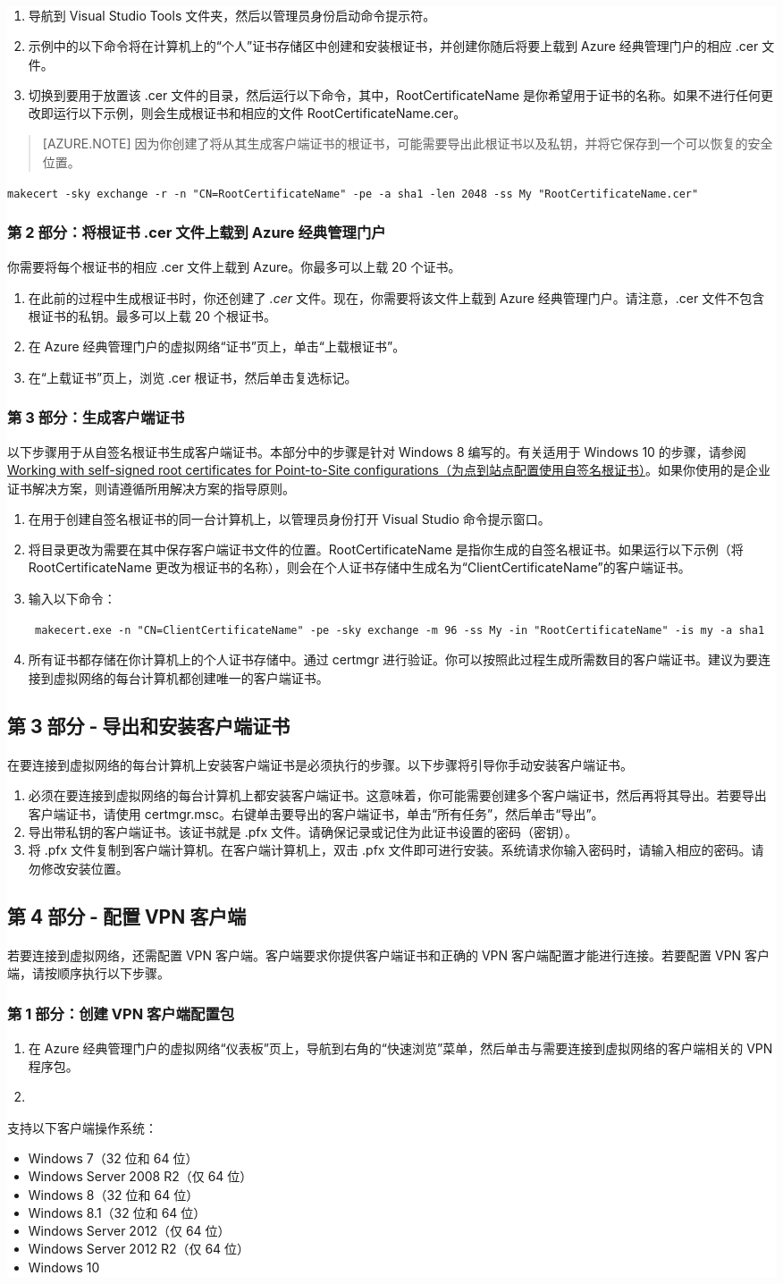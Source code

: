 1. 导航到 Visual Studio Tools 文件夹，然后以管理员身份启动命令提示符。

2. 示例中的以下命令将在计算机上的“个人”证书存储区中创建和安装根证书，并创建你随后将要上载到 Azure 经典管理门户的相应 .cer 文件。

3. 切换到要用于放置该 .cer 文件的目录，然后运行以下命令，其中，RootCertificateName 是你希望用于证书的名称。如果不进行任何更改即运行以下示例，则会生成根证书和相应的文件 RootCertificateName.cer。

>[AZURE.NOTE] 因为你创建了将从其生成客户端证书的根证书，可能需要导出此根证书以及私钥，并将它保存到一个可以恢复的安全位置。

    makecert -sky exchange -r -n "CN=RootCertificateName" -pe -a sha1 -len 2048 -ss My "RootCertificateName.cer"

### 第 2 部分：将根证书 .cer 文件上载到 Azure 经典管理门户

你需要将每个根证书的相应 .cer 文件上载到 Azure。你最多可以上载 20 个证书。

1. 在此前的过程中生成根证书时，你还创建了 *.cer* 文件。现在，你需要将该文件上载到 Azure 经典管理门户。请注意，.cer 文件不包含根证书的私钥。最多可以上载 20 个根证书。

2. 在 Azure 经典管理门户的虚拟网络“证书”页上，单击“上载根证书”。

3. 在“上载证书”页上，浏览 .cer 根证书，然后单击复选标记。

### 第 3 部分：生成客户端证书

以下步骤用于从自签名根证书生成客户端证书。本部分中的步骤是针对 Windows 8 编写的。有关适用于 Windows 10 的步骤，请参阅 [Working with self-signed root certificates for Point-to-Site configurations（为点到站点配置使用自签名根证书）](/documentation/articles/vpn-gateway-certificates-point-to-site/)。如果你使用的是企业证书解决方案，则请遵循所用解决方案的指导原则。

1. 在用于创建自签名根证书的同一台计算机上，以管理员身份打开 Visual Studio 命令提示窗口。

2. 将目录更改为需要在其中保存客户端证书文件的位置。RootCertificateName 是指你生成的自签名根证书。如果运行以下示例（将 RootCertificateName 更改为根证书的名称），则会在个人证书存储中生成名为“ClientCertificateName”的客户端证书。

3. 输入以下命令：

    	makecert.exe -n "CN=ClientCertificateName" -pe -sky exchange -m 96 -ss My -in "RootCertificateName" -is my -a sha1

4. 所有证书都存储在你计算机上的个人证书存储中。通过 certmgr 进行验证。你可以按照此过程生成所需数目的客户端证书。建议为要连接到虚拟网络的每台计算机都创建唯一的客户端证书。

## 第 3 部分 - 导出和安装客户端证书

在要连接到虚拟网络的每台计算机上安装客户端证书是必须执行的步骤。以下步骤将引导你手动安装客户端证书。

1. 必须在要连接到虚拟网络的每台计算机上都安装客户端证书。这意味着，你可能需要创建多个客户端证书，然后再将其导出。若要导出客户端证书，请使用 certmgr.msc。右键单击要导出的客户端证书，单击“所有任务”，然后单击“导出”。
2. 导出带私钥的客户端证书。该证书就是 .pfx 文件。请确保记录或记住为此证书设置的密码（密钥）。
3. 将 .pfx 文件复制到客户端计算机。在客户端计算机上，双击 .pfx 文件即可进行安装。系统请求你输入密码时，请输入相应的密码。请勿修改安装位置。

## 第 4 部分 - 配置 VPN 客户端

若要连接到虚拟网络，还需配置 VPN 客户端。客户端要求你提供客户端证书和正确的 VPN 客户端配置才能进行连接。若要配置 VPN 客户端，请按顺序执行以下步骤。

### 第 1 部分：创建 VPN 客户端配置包

1. 在 Azure 经典管理门户的虚拟网络“仪表板”页上，导航到右角的“快速浏览”菜单，然后单击与需要连接到虚拟网络的客户端相关的 VPN 程序包。

2. 
支持以下客户端操作系统：
 - Windows 7（32 位和 64 位）
 - Windows Server 2008 R2（仅 64 位）
 - Windows 8（32 位和 64 位）
 - Windows 8.1（32 位和 64 位）
 - Windows Server 2012（仅 64 位）
 - Windows Server 2012 R2（仅 64 位）
 - Windows 10
